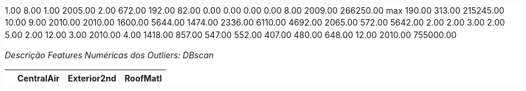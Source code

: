 <td align="right">1.00</td>
<td align="right">8.00</td>
<td align="right">1.00</td>
<td align="right">2005.00</td>
<td align="right">2.00</td>
<td align="right">672.00</td>
<td align="right">192.00</td>
<td align="right">82.00</td>
<td align="right">0.00</td>
<td align="right">0.00</td>
<td align="right">0.00</td>
<td align="right">0.00</td>
<td align="right">8.00</td>
<td align="right">2009.00</td>
<td align="right">266250.00</td>
</tr>
<tr>
<td align="left">max</td>
<td align="right">190.00</td>
<td align="right">313.00</td>
<td align="right">215245.00</td>
<td align="right">10.00</td>
<td align="right">9.00</td>
<td align="right">2010.00</td>
<td align="right">2010.00</td>
<td align="right">1600.00</td>
<td align="right">5644.00</td>
<td align="right">1474.00</td>
<td align="right">2336.00</td>
<td align="right">6110.00</td>
<td align="right">4692.00</td>
<td align="right">2065.00</td>
<td align="right">572.00</td>
<td align="right">5642.00</td>
<td align="right">2.00</td>
<td align="right">2.00</td>
<td align="right">3.00</td>
<td align="right">2.00</td>
<td align="right">5.00</td>
<td align="right">2.00</td>
<td align="right">12.00</td>
<td align="right">3.00</td>
<td align="right">2010.00</td>
<td align="right">4.00</td>
<td align="right">1418.00</td>
<td align="right">857.00</td>
<td align="right">547.00</td>
<td align="right">552.00</td>
<td align="right">407.00</td>
<td align="right">480.00</td>
<td align="right">648.00</td>
<td align="right">12.00</td>
<td align="right">2010.00</td>
<td align="right">755000.00</td>
</tr>
</tbody>
</table><p><em>Descrição Features Numéricas dos Outliers: DBscan</em></p>
<table>
<thead>
<tr>
<th align="left"></th>
<th align="left">CentralAir</th>
<th align="left">Exterior2nd</th>
<th align="left">RoofMatl</th>